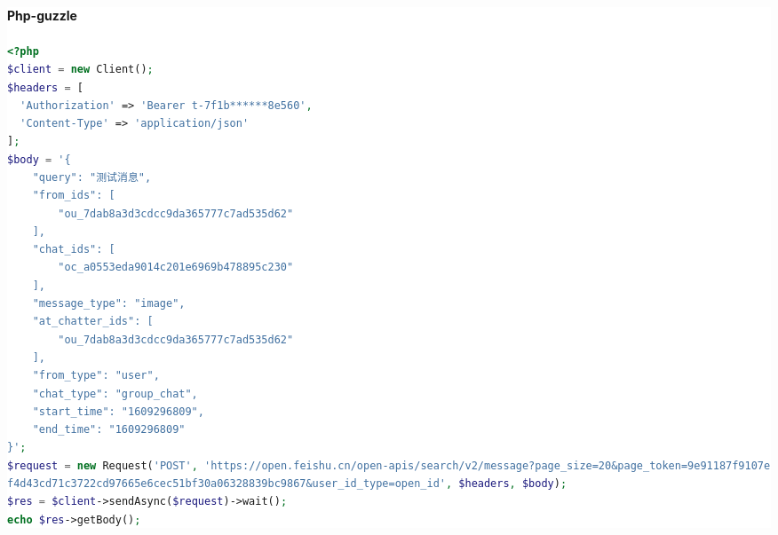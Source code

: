#### Php-guzzle

```php
<?php
$client = new Client();
$headers = [
  'Authorization' => 'Bearer t-7f1b******8e560',
  'Content-Type' => 'application/json'
];
$body = '{
    "query": "测试消息",
    "from_ids": [
        "ou_7dab8a3d3cdcc9da365777c7ad535d62"
    ],
    "chat_ids": [
        "oc_a0553eda9014c201e6969b478895c230"
    ],
    "message_type": "image",
    "at_chatter_ids": [
        "ou_7dab8a3d3cdcc9da365777c7ad535d62"
    ],
    "from_type": "user",
    "chat_type": "group_chat",
    "start_time": "1609296809",
    "end_time": "1609296809"
}';
$request = new Request('POST', 'https://open.feishu.cn/open-apis/search/v2/message?page_size=20&page_token=9e91187f9107ef4d43cd71c3722cd97665e6cec51bf30a06328839bc9867&user_id_type=open_id', $headers, $body);
$res = $client->sendAsync($request)->wait();
echo $res->getBody();
```

